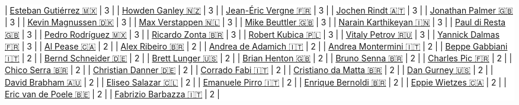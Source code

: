 | [Esteban Gutiérrez 🇲🇽](/f1/drivers/gutierrez) | 3 |
| [Howden Ganley 🇳🇿](/f1/drivers/ganley) | 3 |
| [Jean-Éric Vergne 🇫🇷](/f1/drivers/vergne) | 3 |
| [Jochen Rindt 🇦🇹](/f1/drivers/rindt) | 3 |
| [Jonathan Palmer 🇬🇧](/f1/drivers/palmer) | 3 |
| [Kevin Magnussen 🇩🇰](/f1/drivers/kevin_magnussen) | 3 |
| [Max Verstappen 🇳🇱](/f1/drivers/max_verstappen) | 3 |
| [Mike Beuttler 🇬🇧](/f1/drivers/beuttler) | 3 |
| [Narain Karthikeyan 🇮🇳](/f1/drivers/karthikeyan) | 3 |
| [Paul di Resta 🇬🇧](/f1/drivers/resta) | 3 |
| [Pedro Rodríguez 🇲🇽](/f1/drivers/rodriguez) | 3 |
| [Ricardo Zonta 🇧🇷](/f1/drivers/zonta) | 3 |
| [Robert Kubica 🇵🇱](/f1/drivers/kubica) | 3 |
| [Vitaly Petrov 🇷🇺](/f1/drivers/petrov) | 3 |
| [Yannick Dalmas 🇫🇷](/f1/drivers/dalmas) | 3 |
| [Al Pease 🇨🇦](/f1/drivers/pease) | 2 |
| [Alex Ribeiro 🇧🇷](/f1/drivers/ribeiro) | 2 |
| [Andrea de Adamich 🇮🇹](/f1/drivers/adamich) | 2 |
| [Andrea Montermini 🇮🇹](/f1/drivers/montermini) | 2 |
| [Beppe Gabbiani 🇮🇹](/f1/drivers/gabbiani) | 2 |
| [Bernd Schneider 🇩🇪](/f1/drivers/schneider) | 2 |
| [Brett Lunger 🇺🇸](/f1/drivers/lunger) | 2 |
| [Brian Henton 🇬🇧](/f1/drivers/henton) | 2 |
| [Bruno Senna 🇧🇷](/f1/drivers/bruno_senna) | 2 |
| [Charles Pic 🇫🇷](/f1/drivers/pic) | 2 |
| [Chico Serra 🇧🇷](/f1/drivers/serra) | 2 |
| [Christian Danner 🇩🇪](/f1/drivers/danner) | 2 |
| [Corrado Fabi 🇮🇹](/f1/drivers/corrado_fabi) | 2 |
| [Cristiano da Matta 🇧🇷](/f1/drivers/matta) | 2 |
| [Dan Gurney 🇺🇸](/f1/drivers/gurney) | 2 |
| [David Brabham 🇦🇺](/f1/drivers/brabham) | 2 |
| [Eliseo Salazar 🇨🇱](/f1/drivers/salazar) | 2 |
| [Emanuele Pirro 🇮🇹](/f1/drivers/pirro) | 2 |
| [Enrique Bernoldi 🇧🇷](/f1/drivers/bernoldi) | 2 |
| [Eppie Wietzes 🇨🇦](/f1/drivers/wietzes) | 2 |
| [Eric van de Poele 🇧🇪](/f1/drivers/poele) | 2 |
| [Fabrizio Barbazza 🇮🇹](/f1/drivers/barbazza) | 2 |
